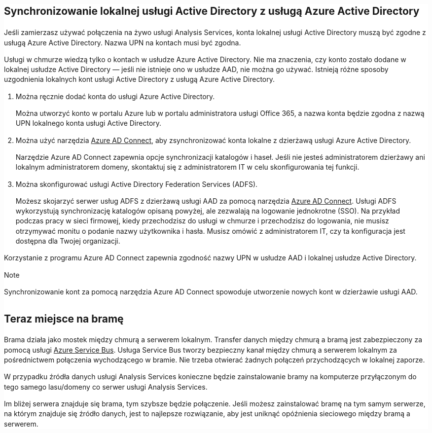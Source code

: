 ## <a name="synchronize-an-on-premises-active-directory-with-azure-active-directory"></a>Synchronizowanie lokalnej usługi Active Directory z usługą Azure Active Directory
Jeśli zamierzasz używać połączenia na żywo usługi Analysis Services, konta lokalnej usługi Active Directory muszą być zgodne z usługą Azure Active Directory. Nazwa UPN na kontach musi być zgodna.

Usługi w chmurze wiedzą tylko o kontach w usłudze Azure Active Directory. Nie ma znaczenia, czy konto zostało dodane w lokalnej usłudze Active Directory — jeśli nie istnieje ono w usłudze AAD, nie można go używać. Istnieją różne sposoby uzgodnienia lokalnych kont usługi Active Directory z usługą Azure Active Directory.

1. Można ręcznie dodać konta do usługi Azure Active Directory.
   
   Można utworzyć konto w portalu Azure lub w portalu administratora usługi Office 365, a nazwa konta będzie zgodna z nazwą UPN lokalnego konta usługi Active Directory.
2. Można użyć narzędzia [Azure AD Connect](https://azure.microsoft.com/documentation/articles/active-directory-aadconnect/), aby zsynchronizować konta lokalne z dzierżawą usługi Azure Active Directory.
   
   Narzędzie Azure AD Connect zapewnia opcje synchronizacji katalogów i haseł. Jeśli nie jesteś administratorem dzierżawy ani lokalnym administratorem domeny, skontaktuj się z administratorem IT w celu skonfigurowania tej funkcji.
3. Można skonfigurować usługi Active Directory Federation Services (ADFS).
   
   Możesz skojarzyć serwer usług ADFS z dzierżawą usługi AAD za pomocą narzędzia [Azure AD Connect](https://azure.microsoft.com/documentation/articles/active-directory-aadconnect/). Usługi ADFS wykorzystują synchronizację katalogów opisaną powyżej, ale zezwalają na logowanie jednokrotne (SSO). Na przykład podczas pracy w sieci firmowej, kiedy przechodzisz do usługi w chmurze i przechodzisz do logowania, nie musisz otrzymywać monitu o podanie nazwy użytkownika i hasła. Musisz omówić z administratorem IT, czy ta konfiguracja jest dostępna dla Twojej organizacji.

Korzystanie z programu Azure AD Connect zapewnia zgodność nazwy UPN w usłudze AAD i lokalnej usłudze Active Directory.

> [!NOTE]
> Synchronizowanie kont za pomocą narzędzia Azure AD Connect spowoduje utworzenie nowych kont w dzierżawie usługi AAD.
> 
> 

## <a name="now-this-is-where-the-gateway-comes-in"></a>Teraz miejsce na bramę
Brama działa jako mostek między chmurą a serwerem lokalnym. Transfer danych między chmurą a bramą jest zabezpieczony za pomocą usługi [Azure Service Bus](https://azure.microsoft.com/documentation/services/service-bus/). Usługa Service Bus tworzy bezpieczny kanał między chmurą a serwerem lokalnym za pośrednictwem połączenia wychodzącego w bramie.  Nie trzeba otwierać żadnych połączeń przychodzących w lokalnej zaporze.

W przypadku źródła danych usługi Analysis Services konieczne będzie zainstalowanie bramy na komputerze przyłączonym do tego samego lasu/domeny co serwer usługi Analysis Services.

Im bliżej serwera znajduje się brama, tym szybsze będzie połączenie. Jeśli możesz zainstalować bramę na tym samym serwerze, na którym znajduje się źródło danych, jest to najlepsze rozwiązanie, aby jest uniknąć opóźnienia sieciowego między bramą a serwerem.
